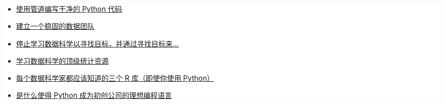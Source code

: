 +   [使用管道编写干净的 Python 代码](https://www.kdnuggets.com/2021/12/write-clean-python-code-pipes.html)

+   [建立一个稳固的数据团队](https://www.kdnuggets.com/2021/12/build-solid-data-team.html)

+   [停止学习数据科学以寻找目标，并通过寻找目标来…](https://www.kdnuggets.com/2021/12/stop-learning-data-science-find-purpose.html)

+   [学习数据科学的顶级统计资源](https://www.kdnuggets.com/2021/12/springboard-top-resources-learn-data-science-statistics.html)

+   [每个数据科学家都应该知道的三个 R 库（即使你使用 Python）](https://www.kdnuggets.com/2021/12/three-r-libraries-every-data-scientist-know-even-python.html)

+   [是什么使得 Python 成为初创公司的理想编程语言](https://www.kdnuggets.com/2021/12/makes-python-ideal-programming-language-startups.html)
